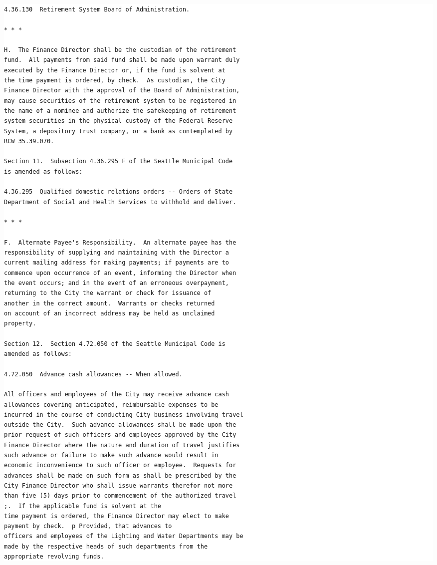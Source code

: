     4.36.130  Retirement System Board of Administration.  
  
    * * *  
  
    H.  The Finance Director shall be the custodian of the retirement  
    fund.  All payments from said fund shall be made upon warrant duly  
    executed by the Finance Director or, if the fund is solvent at  
    the time payment is ordered, by check.  As custodian, the City  
    Finance Director with the approval of the Board of Administration,  
    may cause securities of the retirement system to be registered in  
    the name of a nominee and authorize the safekeeping of retirement  
    system securities in the physical custody of the Federal Reserve  
    System, a depository trust company, or a bank as contemplated by  
    RCW 35.39.070.  
  
    Section 11.  Subsection 4.36.295 F of the Seattle Municipal Code  
    is amended as follows:  
  
    4.36.295  Qualified domestic relations orders -- Orders of State  
    Department of Social and Health Services to withhold and deliver.  
  
    * * *  
  
    F.  Alternate Payee's Responsibility.  An alternate payee has the  
    responsibility of supplying and maintaining with the Director a  
    current mailing address for making payments; if payments are to  
    commence upon occurrence of an event, informing the Director when  
    the event occurs; and in the event of an erroneous overpayment,  
    returning to the City the warrant or check for issuance of  
    another in the correct amount.  Warrants or checks returned  
    on account of an incorrect address may be held as unclaimed  
    property.  
  
    Section 12.  Section 4.72.050 of the Seattle Municipal Code is  
    amended as follows:  
  
    4.72.050  Advance cash allowances -- When allowed.  
  
    All officers and employees of the City may receive advance cash  
    allowances covering anticipated, reimbursable expenses to be  
    incurred in the course of conducting City business involving travel  
    outside the City.  Such advance allowances shall be made upon the  
    prior request of such officers and employees approved by the City  
    Finance Director where the nature and duration of travel justifies  
    such advance or failure to make such advance would result in  
    economic inconvenience to such officer or employee.  Requests for  
    advances shall be made on such form as shall be prescribed by the  
    City Finance Director who shall issue warrants therefor not more  
    than five (5) days prior to commencement of the authorized travel  
    ;.  If the applicable fund is solvent at the  
    time payment is ordered, the Finance Director may elect to make  
    payment by check.  p Provided, that advances to  
    officers and employees of the Lighting and Water Departments may be  
    made by the respective heads of such departments from the  
    appropriate revolving funds.  
  